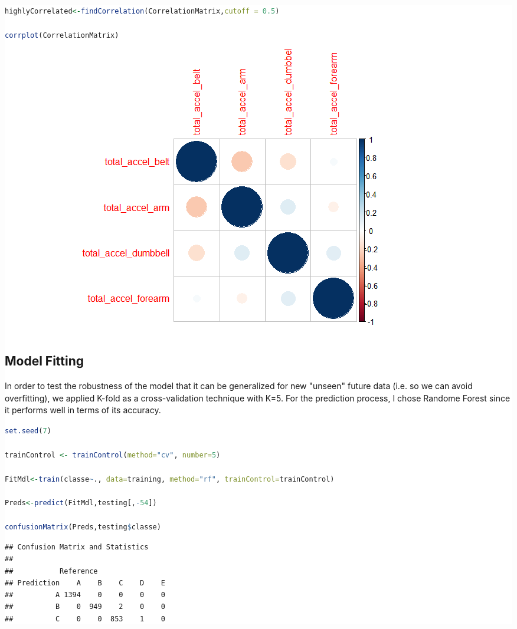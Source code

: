 ``` r
highlyCorrelated<-findCorrelation(CorrelationMatrix,cutoff = 0.5)

corrplot(CorrelationMatrix)
```

![Features' Correlation](ProjectW4_PracticalML_files/figure-markdown_github/Features%20Correlation-1.png)

Model Fitting
-------------

In order to test the robustness of the model that it can be generalized for new "unseen" future data (i.e. so we can avoid overfitting), we applied K-fold as a cross-validation technique with K=5. For the prediction process, I chose Randome Forest since it performs well in terms of its accuracy.

``` r
set.seed(7)

trainControl <- trainControl(method="cv", number=5)

FitMdl<-train(classe~., data=training, method="rf", trainControl=trainControl)

Preds<-predict(FitMdl,testing[,-54])

confusionMatrix(Preds,testing$classe)
```

    ## Confusion Matrix and Statistics
    ## 
    ##           Reference
    ## Prediction    A    B    C    D    E
    ##          A 1394    0    0    0    0
    ##          B    0  949    2    0    0
    ##          C    0    0  853    1    0
